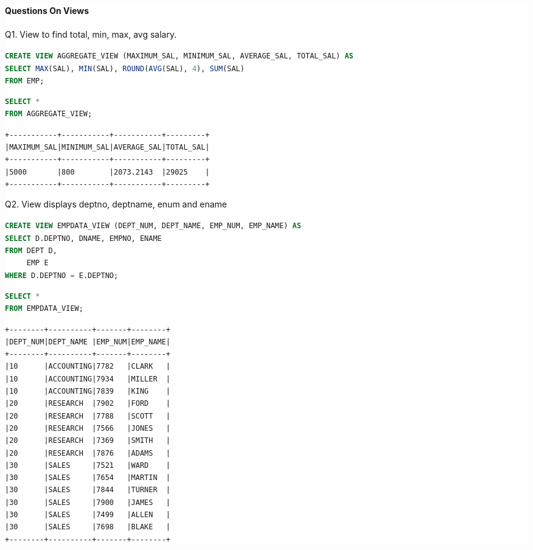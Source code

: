 #### Questions On Views

<div class="text">Q1. View to find total, min, max, avg salary.</div>

```sql
CREATE VIEW AGGREGATE_VIEW (MAXIMUM_SAL, MINIMUM_SAL, AVERAGE_SAL, TOTAL_SAL) AS
SELECT MAX(SAL), MIN(SAL), ROUND(AVG(SAL), 4), SUM(SAL)
FROM EMP;
```

```sql
SELECT *
FROM AGGREGATE_VIEW;
```

```text
+-----------+-----------+-----------+---------+
|MAXIMUM_SAL|MINIMUM_SAL|AVERAGE_SAL|TOTAL_SAL|
+-----------+-----------+-----------+---------+
|5000       |800        |2073.2143  |29025    |
+-----------+-----------+-----------+---------+
```

<div class="text">Q2. View displays deptno, deptname, enum and ename</div>

```sql
CREATE VIEW EMPDATA_VIEW (DEPT_NUM, DEPT_NAME, EMP_NUM, EMP_NAME) AS
SELECT D.DEPTNO, DNAME, EMPNO, ENAME
FROM DEPT D,
     EMP E
WHERE D.DEPTNO = E.DEPTNO;
```

```sql
SELECT *
FROM EMPDATA_VIEW;
```

```text
+--------+----------+-------+--------+
|DEPT_NUM|DEPT_NAME |EMP_NUM|EMP_NAME|
+--------+----------+-------+--------+
|10      |ACCOUNTING|7782   |CLARK   |
|10      |ACCOUNTING|7934   |MILLER  |
|10      |ACCOUNTING|7839   |KING    |
|20      |RESEARCH  |7902   |FORD    |
|20      |RESEARCH  |7788   |SCOTT   |
|20      |RESEARCH  |7566   |JONES   |
|20      |RESEARCH  |7369   |SMITH   |
|20      |RESEARCH  |7876   |ADAMS   |
|30      |SALES     |7521   |WARD    |
|30      |SALES     |7654   |MARTIN  |
|30      |SALES     |7844   |TURNER  |
|30      |SALES     |7900   |JAMES   |
|30      |SALES     |7499   |ALLEN   |
|30      |SALES     |7698   |BLAKE   |
+--------+----------+-------+--------+
```
